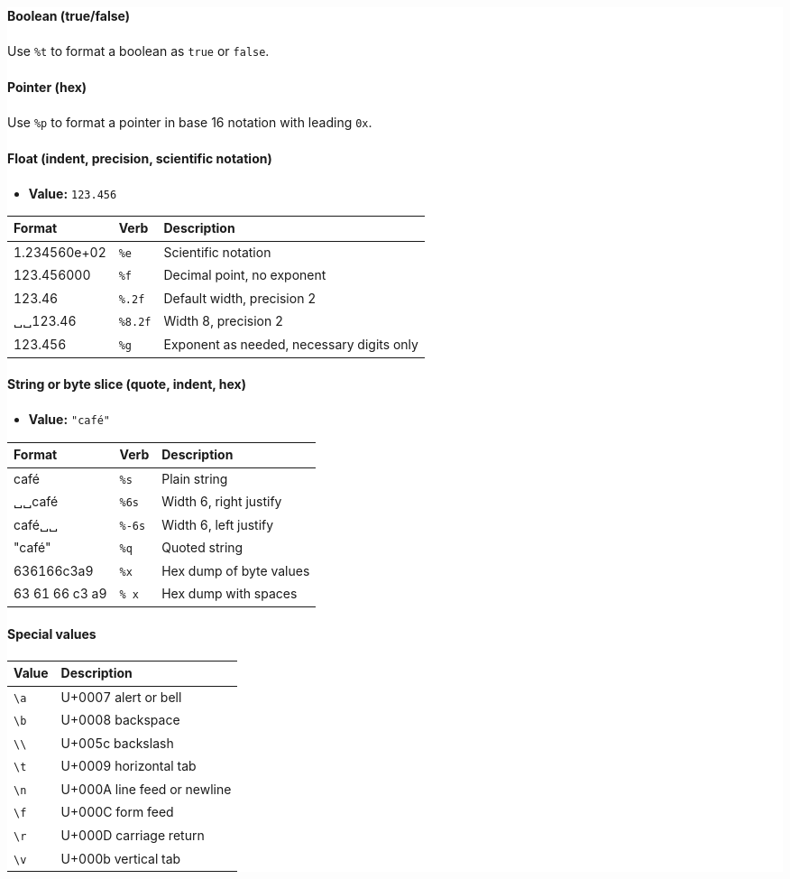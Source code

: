 #### Boolean \(true/false\) <a id="boolean"></a>

Use `%t` to format a boolean as `true` or `false`.

#### Pointer \(hex\) <a id="pointer"></a>

Use `%p` to format a pointer in base 16 notation with leading `0x`.

#### Float \(indent, precision, scientific notation\) <a id="float"></a>

* **Value:** `123.456`

| Format | Verb | Description |
| :--- | :--- | :--- |
| 1.234560e+02 | `%e` | Scientific notation |
| 123.456000 | `%f` | Decimal point, no exponent |
| 123.46 | `%.2f` | Default width, precision 2 |
| ␣␣123.46 | `%8.2f` | Width 8, precision 2 |
| 123.456 | `%g` | Exponent as needed, necessary digits only |

#### String or byte slice \(quote, indent, hex\) <a id="string-or-byte-slice"></a>

* **Value:** `"café"`

| Format | Verb | Description |
| :--- | :--- | :--- |
| café | `%s` | Plain string |
| ␣␣café | `%6s` | Width 6, right justify |
| café␣␣ | `%-6s` | Width 6, left justify |
| "café" | `%q` | Quoted string |
| 636166c3a9 | `%x` | Hex dump of byte values |
| 63 61 66 c3 a9 | `% x` | Hex dump with spaces |

#### Special values <a id="special-values"></a>

| Value | Description |
| :--- | :--- |
| `\a` | U+0007 alert or bell |
| `\b` | U+0008 backspace |
| `\\` | U+005c backslash |
| `\t` | U+0009 horizontal tab |
| `\n` | U+000A line feed or newline |
| `\f` | U+000C form feed |
| `\r` | U+000D carriage return |
| `\v` | U+000b vertical tab |
